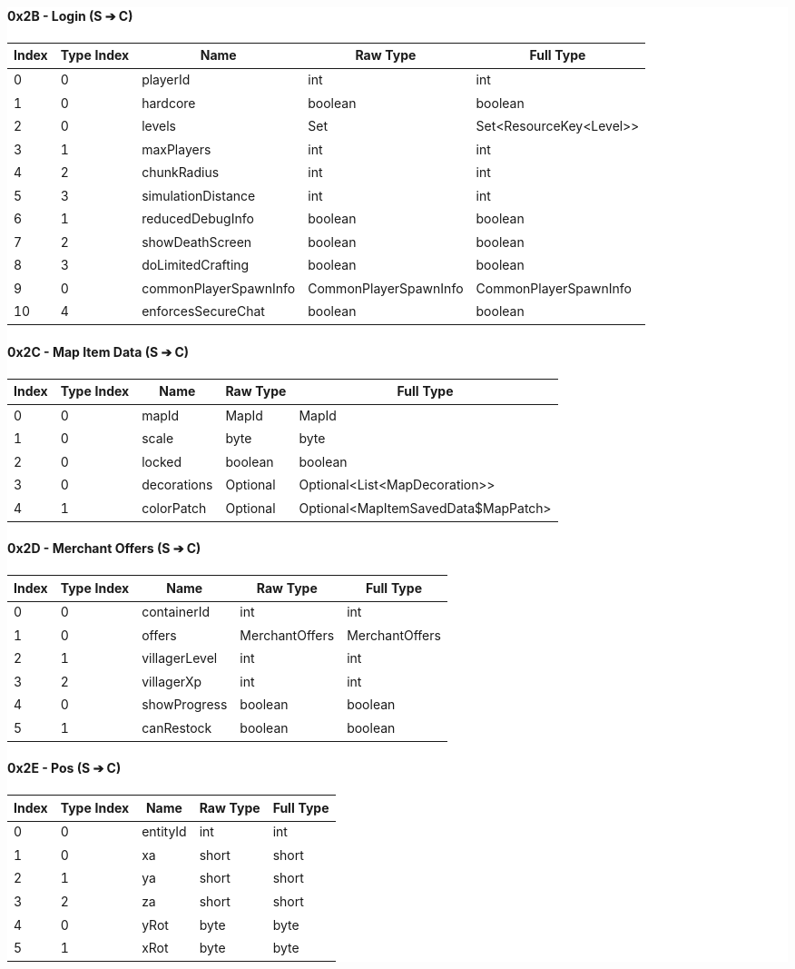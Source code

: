 #### 0x2B - Login (S ➔ C)
| Index | Type Index | Name | Raw Type | Full Type |
| -------------| -------------| -------------| -------------| -------------|
| 0| 0| playerId| int| int|
| 1| 0| hardcore| boolean| boolean|
| 2| 0| levels| Set| Set&lt;ResourceKey&lt;Level&gt;&gt;|
| 3| 1| maxPlayers| int| int|
| 4| 2| chunkRadius| int| int|
| 5| 3| simulationDistance| int| int|
| 6| 1| reducedDebugInfo| boolean| boolean|
| 7| 2| showDeathScreen| boolean| boolean|
| 8| 3| doLimitedCrafting| boolean| boolean|
| 9| 0| commonPlayerSpawnInfo| CommonPlayerSpawnInfo| CommonPlayerSpawnInfo|
| 10| 4| enforcesSecureChat| boolean| boolean|
 
#### 0x2C - Map Item Data (S ➔ C)
| Index | Type Index | Name | Raw Type | Full Type |
| -------------| -------------| -------------| -------------| -------------|
| 0| 0| mapId| MapId| MapId|
| 1| 0| scale| byte| byte|
| 2| 0| locked| boolean| boolean|
| 3| 0| decorations| Optional| Optional&lt;List&lt;MapDecoration&gt;&gt;|
| 4| 1| colorPatch| Optional| Optional&lt;MapItemSavedData$MapPatch&gt;|
 
#### 0x2D - Merchant Offers (S ➔ C)
| Index | Type Index | Name | Raw Type | Full Type |
| -------------| -------------| -------------| -------------| -------------|
| 0| 0| containerId| int| int|
| 1| 0| offers| MerchantOffers| MerchantOffers|
| 2| 1| villagerLevel| int| int|
| 3| 2| villagerXp| int| int|
| 4| 0| showProgress| boolean| boolean|
| 5| 1| canRestock| boolean| boolean|
 
#### 0x2E - Pos (S ➔ C)
| Index | Type Index | Name | Raw Type | Full Type |
| -------------| -------------| -------------| -------------| -------------|
| 0| 0| entityId| int| int|
| 1| 0| xa| short| short|
| 2| 1| ya| short| short|
| 3| 2| za| short| short|
| 4| 0| yRot| byte| byte|
| 5| 1| xRot| byte| byte|